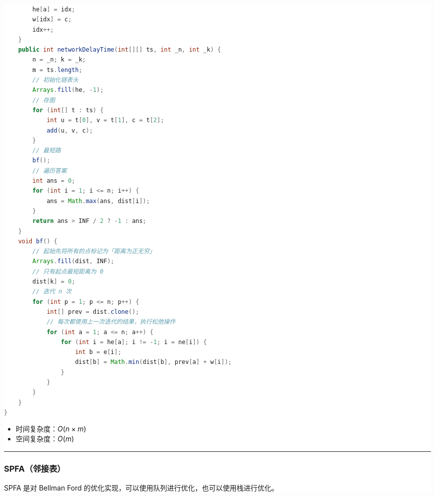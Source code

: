 ```Java
        he[a] = idx;
        w[idx] = c;
        idx++;
    }
    public int networkDelayTime(int[][] ts, int _n, int _k) {
        n = _n; k = _k;
        m = ts.length;
        // 初始化链表头
        Arrays.fill(he, -1);
        // 存图
        for (int[] t : ts) {
            int u = t[0], v = t[1], c = t[2];
            add(u, v, c);
        }
        // 最短路
        bf();
        // 遍历答案
        int ans = 0;
        for (int i = 1; i <= n; i++) {
            ans = Math.max(ans, dist[i]);
        }
        return ans > INF / 2 ? -1 : ans;
    }
    void bf() {
        // 起始先将所有的点标记为「距离为正无穷」
        Arrays.fill(dist, INF);
        // 只有起点最短距离为 0
        dist[k] = 0;
        // 迭代 n 次
        for (int p = 1; p <= n; p++) {
            int[] prev = dist.clone();
            // 每次都使用上一次迭代的结果，执行松弛操作
            for (int a = 1; a <= n; a++) {
                for (int i = he[a]; i != -1; i = ne[i]) {
                    int b = e[i];
                    dist[b] = Math.min(dist[b], prev[a] + w[i]);
                }
            }
        }
    }
}
```
* 时间复杂度：$O(n \times m)$
* 空间复杂度：$O(m)$

---

### SPFA（邻接表）

SPFA 是对 Bellman Ford 的优化实现，可以使用队列进行优化，也可以使用栈进行优化。
